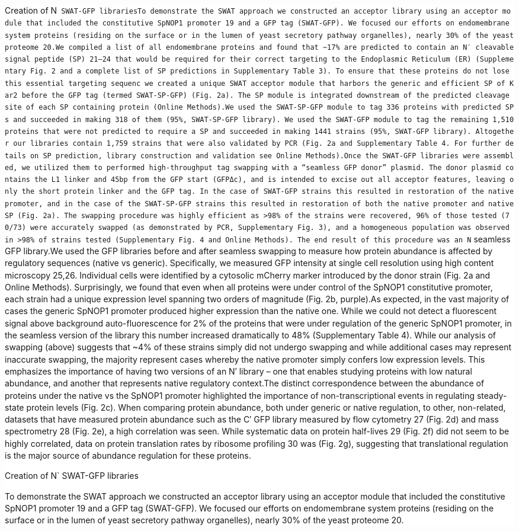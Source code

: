 Creation of N` SWAT-GFP librariesTo demonstrate the SWAT approach we constructed an acceptor library using an acceptor module that included the constitutive SpNOP1 promoter 19 and a GFP tag (SWAT-GFP). We focused our efforts on endomembrane system proteins (residing on the surface or in the lumen of yeast secretory pathway organelles), nearly 30% of the yeast proteome 20.We compiled a list of all endomembrane proteins and found that ~17% are predicted to contain an N′ cleavable signal peptide (SP) 21–24 that would be required for their correct targeting to the Endoplasmic Reticulum (ER) (Supplementary Fig. 2 and a complete list of SP predictions in Supplementary Table 3). To ensure that these proteins do not lose this essential targeting sequenc we created a unique SWAT acceptor module that harbors the generic and efficient SP of Kar2 before the GFP tag (termed SWAT-SP-GFP) (Fig. 2a). The SP module is integrated downstream of the predicted cleavage site of each SP containing protein (Online Methods).We used the SWAT-SP-GFP module to tag 336 proteins with predicted SPs and succeeded in making 318 of them (95%, SWAT-SP-GFP library). We used the SWAT-GFP module to tag the remaining 1,510 proteins that were not predicted to require a SP and succeeded in making 1441 strains (95%, SWAT-GFP library). Altogether our libraries contain 1,759 strains that were also validated by PCR (Fig. 2a and Supplementary Table 4. For further details on SP prediction, library construction and validation see Online Methods).Once the SWAT-GFP libraries were assembled, we utilized them to performed high-throughput tag swapping with a “seamless GFP donor” plasmid. The donor plasmid contains the L1 linker and 45bp from the GFP start (GFPΔc), and is intended to excise out all acceptor features, leaving only the short protein linker and the GFP tag. In the case of SWAT-GFP strains this resulted in restoration of the native promoter, and in the case of the SWAT-SP-GFP strains this resulted in restoration of both the native promoter and native SP (Fig. 2a). The swapping procedure was highly efficient as >98% of the strains were recovered, 96% of those tested (70/73) were accurately swapped (as demonstrated by PCR, Supplementary Fig. 3), and a homogeneous population was observed in >98% of strains tested (Supplementary Fig. 4 and Online Methods). The end result of this procedure was an N` seamless GFP library.We used the GFP libraries before and after seamless swapping to measure how protein abundance is affected by regulatory sequences (native vs generic). Specifically, we measured GFP intensity at single cell resolution using high content microscopy 25,26. Individual cells were identified by a cytosolic mCherry marker introduced by the donor strain (Fig. 2a and Online Methods). Surprisingly, we found that even when all proteins were under control of the SpNOP1 constitutive promoter, each strain had a unique expression level spanning two orders of magnitude (Fig. 2b, purple).As expected, in the vast majority of cases the generic SpNOP1 promoter produced higher expression than the native one. While we could not detect a fluorescent signal above background auto-fluorescence for 2% of the proteins that were under regulation of the generic SpNOP1 promoter, in the seamless version of the library this number increased dramatically to 48% (Supplementary Table 4). While our analysis of swapping (above) suggests that ~4% of these strains simply did not undergo swapping and while additional cases may represent inaccurate swapping, the majority represent cases whereby the native promoter simply confers low expression levels. This emphasizes the importance of having two versions of an N′ library – one that enables studying proteins with low natural abundance, and another that represents native regulatory context.The distinct correspondence between the abundance of proteins under the native vs the SpNOP1 promoter highlighted the importance of non-transcriptional events in regulating steady-state protein levels (Fig. 2c). When comparing protein abundance, both under generic or native regulation, to other, non-related, datasets that have measured protein abundance such as the C′ GFP library measured by flow cytometry 27 (Fig. 2d) and mass spectrometry 28 (Fig. 2e), a high correlation was seen. While systematic data on protein half-lives 29 (Fig. 2f) did not seem to be highly correlated, data on protein translation rates by ribosome profiling 30 was (Fig. 2g), suggesting that translational regulation is the major source of abundance regulation for these proteins.

Creation of N` SWAT-GFP libraries

To demonstrate the SWAT approach we constructed an acceptor library using an acceptor module that included the constitutive SpNOP1 promoter 19 and a GFP tag (SWAT-GFP). We focused our efforts on endomembrane system proteins (residing on the surface or in the lumen of yeast secretory pathway organelles), nearly 30% of the yeast proteome 20.
